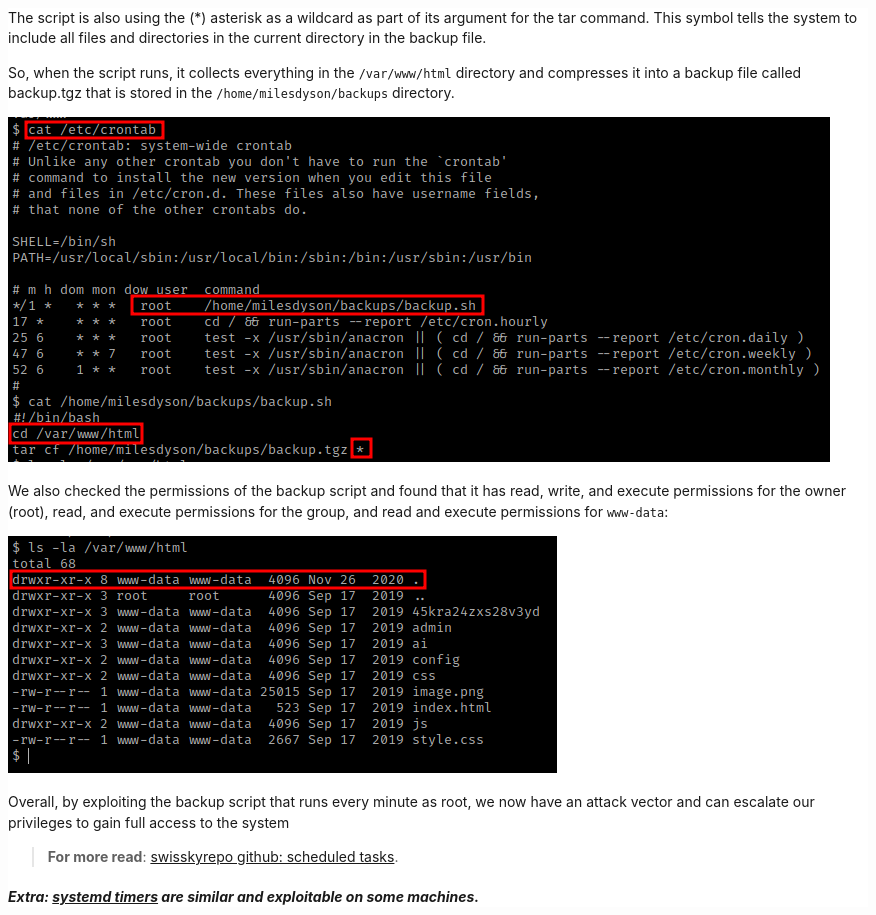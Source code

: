 The script is also using the (*) asterisk as a wildcard as part of its argument for the tar command. This symbol tells the system to include all files and directories in the current directory in the backup file.

So, when the script runs, it collects everything in the `/var/www/html` directory and compresses it into a backup file called backup.tgz that is stored in the `/home/milesdyson/backups` directory.

![image](images/skynet-21.png)

We also checked the permissions of the backup script and found that it has read, write, and execute permissions for the owner (root), read, and execute permissions for the group, and read and execute permissions for `www-data`:

![image](images/skynet-21b.png)

Overall, by exploiting the backup script that runs every minute as root, we now have an attack vector and can escalate our privileges to gain full access to the system

>**For more read**: [swisskyrepo github: scheduled tasks](https://github.com/swisskyrepo/PayloadsAllTheThings/blob/master/Methodology%20and%20Resources/Linux%20-%20Privilege%20Escalation.md#scheduled-tasks).

##### **Extra**: [systemd timers](https://github.com/swisskyrepo/PayloadsAllTheThings/blob/master/Methodology%20and%20Resources/Linux%20-%20Privilege%20Escalation.md#systemd-timers) are similar and exploitable on some machines.

